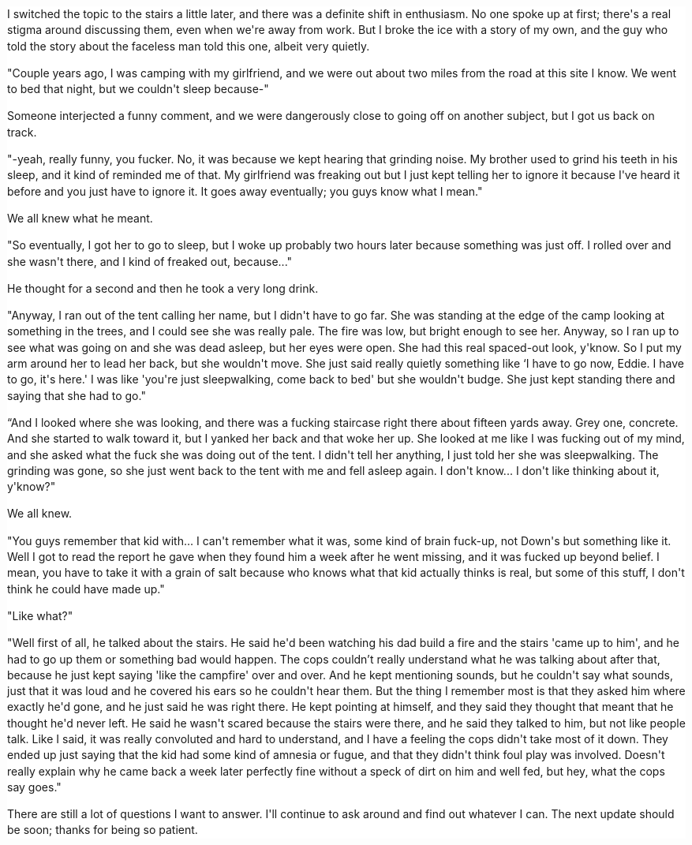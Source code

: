 I switched the topic to the stairs a little later, and there was a definite shift in enthusiasm. No one spoke up at first; there's a real stigma around discussing them, even when we're away from work. But I broke the ice with a story of my own, and the guy who told the story about the faceless man told this one, albeit very quietly.

"Couple years ago, I was camping with my girlfriend, and we were out about two miles from the road at this site I know. We went to bed that night, but we couldn't sleep because-"

Someone interjected a funny comment, and we were dangerously close to going off on another subject, but I got us back on track.

"-yeah, really funny, you fucker. No, it was because we kept hearing that grinding noise. My brother used to grind his teeth in his sleep, and it kind of reminded me of that. My girlfriend was freaking out but I just kept telling her to ignore it because I've heard it before and you just have to ignore it. It goes away eventually; you guys know what I mean."

We all knew what he meant.

"So eventually, I got her to go to sleep, but I woke up probably two hours later because something was just off. I rolled over and she wasn't there, and I kind of freaked out, because..."

He thought for a second and then he took a very long drink.

"Anyway, I ran out of the tent calling her name, but I didn't have to go far. She was standing at the edge of the camp looking at something in the trees, and I could see she was really pale. The fire was low, but bright enough to see her. Anyway, so I ran up to see what was going on and she was dead asleep, but her eyes were open. She had this real spaced-out look, y'know. So I put my arm around her to lead her back, but she wouldn't move. She just said really quietly something like ‘I have to go now, Eddie. I have to go, it's here.' I was like 'you're just sleepwalking, come back to bed' but she wouldn't budge. She just kept standing there and saying that she had to go."

“And I looked where she was looking, and there was a fucking staircase right there about fifteen yards away. Grey one, concrete. And she started to walk toward it, but I yanked her back and that woke her up. She looked at me like I was fucking out of my mind, and she asked what the fuck she was doing out of the tent. I didn't tell her anything, I just told her she was sleepwalking. The grinding was gone, so she just went back to the tent with me and fell asleep again. I don't know... I don't like thinking about it, y'know?"

We all knew.

"You guys remember that kid with... I can't remember what it was, some kind of brain fuck-up, not Down's but something like it. Well I got to read the report he gave when they found him a week after he went missing, and it was fucked up beyond belief. I mean, you have to take it with a grain of salt because who knows what that kid actually thinks is real, but some of this stuff, I don't think he could have made up."

"Like what?"

"Well first of all, he talked about the stairs. He said he'd been watching his dad build a fire and the stairs 'came up to him', and he had to go up them or something bad would happen. The cops couldn’t really understand what he was talking about after that, because he just kept saying 'like the campfire' over and over. And he kept mentioning sounds, but he couldn't say what sounds, just that it was loud and he covered his ears so he couldn't hear them. But the thing I remember most is that they asked him where exactly he'd gone, and he just said he was right there. He kept pointing at himself, and they said they thought that meant that he thought he'd never left. He said he wasn't scared because the stairs were there, and he said they talked to him, but not like people talk. Like I said, it was really convoluted and hard to understand, and I have a feeling the cops didn't take most of it down. They ended up just saying that the kid had some kind of amnesia or fugue, and that they didn't think foul play was involved. Doesn't really explain why he came back a week later perfectly fine without a speck of dirt on him and well fed, but hey, what the cops say goes."

There are still a lot of questions I want to answer. I'll continue to ask around and find out whatever I can. The next update should be soon; thanks for being so patient.

</section>
